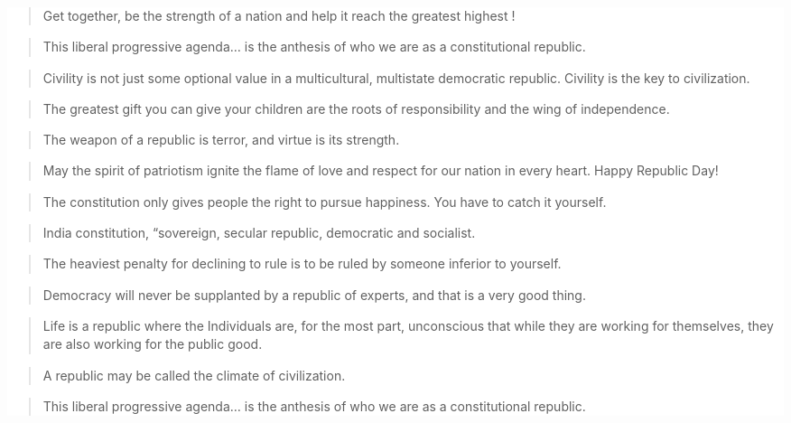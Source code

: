 <blockquote class="wp-block-quote">
<p>Get together, be the strength of a nation and help it reach the greatest highest !</p>
</blockquote>

<blockquote class="wp-block-quote">
<p>This liberal progressive agenda… is the anthesis of who we are as a constitutional republic.</p>
</blockquote>

<blockquote class="wp-block-quote">
<p>Civility is not just some optional value in a multicultural, multistate democratic republic. Civility is the key to civilization.</p>
</blockquote>

<blockquote class="wp-block-quote">
<p>The greatest gift you can give your children are the roots of responsibility and the wing of independence.</p>
</blockquote>

<blockquote class="wp-block-quote">
<p>The weapon of a republic is terror, and virtue is its strength.</p>
</blockquote>

<blockquote class="wp-block-quote">
<p>May the spirit of patriotism ignite the flame of love and respect for our nation in every heart. Happy Republic Day!</p>
</blockquote>

<blockquote class="wp-block-quote">
<p>The constitution only gives people the right to pursue happiness. You have to catch it yourself.</p>
</blockquote>

<blockquote class="wp-block-quote">
<p>India constitution, “sovereign, secular republic, democratic and socialist.</p>
</blockquote>

<blockquote class="wp-block-quote">
<p>The heaviest penalty for declining to rule is to be ruled by someone inferior to yourself.</p>
</blockquote>

<blockquote class="wp-block-quote">
<p>Democracy will never be supplanted by a republic of experts, and that is a very good thing.</p>
</blockquote>

<blockquote class="wp-block-quote">
<p>Life is a republic where the Individuals are, for the most part, unconscious that while they are working for themselves, they are also working for the public good.</p>
</blockquote>

<blockquote class="wp-block-quote">
<p>A republic may be called the climate of civilization.</p>
</blockquote>

<blockquote class="wp-block-quote">
<p>This liberal progressive agenda… is the anthesis of who we are as a constitutional republic.</p>
</blockquote>
